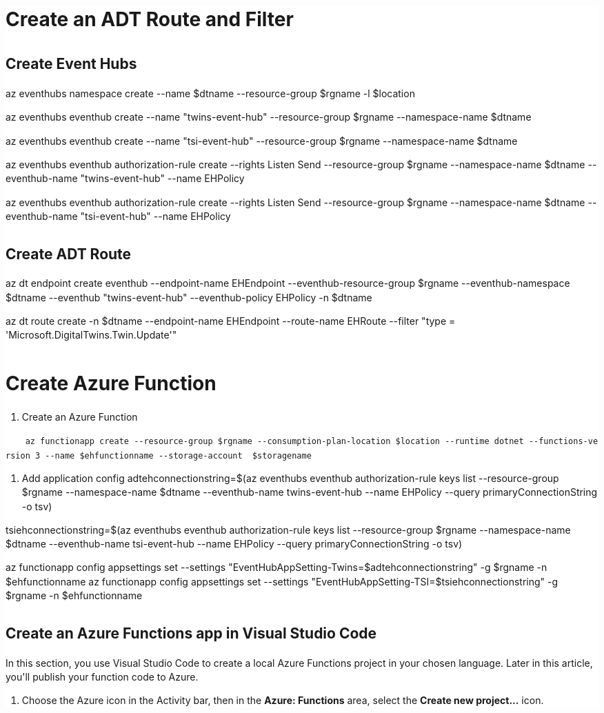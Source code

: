 # Create an ADT Route and Filter

## Create Event Hubs
az eventhubs namespace create --name $dtname --resource-group $rgname -l $location

az eventhubs eventhub create --name "twins-event-hub" --resource-group $rgname --namespace-name $dtname

az eventhubs eventhub create --name "tsi-event-hub" --resource-group $rgname --namespace-name $dtname

az eventhubs eventhub authorization-rule create --rights Listen Send --resource-group $rgname --namespace-name $dtname --eventhub-name "twins-event-hub" --name EHPolicy

az eventhubs eventhub authorization-rule create --rights Listen Send --resource-group $rgname --namespace-name $dtname --eventhub-name "tsi-event-hub" --name EHPolicy

## Create  ADT Route
az dt endpoint create eventhub --endpoint-name EHEndpoint --eventhub-resource-group $rgname --eventhub-namespace $dtname --eventhub "twins-event-hub" --eventhub-policy EHPolicy -n $dtname

az dt route create -n $dtname --endpoint-name EHEndpoint --route-name EHRoute --filter "type = 'Microsoft.DigitalTwins.Twin.Update'"

# Create Azure Function
1. Create an Azure Function
    
```azurecli
    az functionapp create --resource-group $rgname --consumption-plan-location $location --runtime dotnet --functions-version 3 --name $ehfunctionname --storage-account  $storagename
  ```

1. Add application config 
adtehconnectionstring=$(az eventhubs eventhub authorization-rule keys list --resource-group $rgname --namespace-name $dtname --eventhub-name twins-event-hub --name EHPolicy --query primaryConnectionString -o tsv)

tsiehconnectionstring=$(az eventhubs eventhub authorization-rule keys list --resource-group $rgname --namespace-name $dtname --eventhub-name tsi-event-hub --name EHPolicy --query primaryConnectionString -o tsv)

az functionapp config appsettings set --settings "EventHubAppSetting-Twins=$adtehconnectionstring" -g $rgname -n $ehfunctionname
az functionapp config appsettings set --settings "EventHubAppSetting-TSI=$tsiehconnectionstring" -g $rgname -n $ehfunctionname


## Create an Azure Functions app in Visual Studio Code
In this section, you use Visual Studio Code to create a local Azure Functions project in your chosen language. Later in this article, you'll publish your function code to Azure.

1. Choose the Azure icon in the Activity bar, then in the **Azure: Functions** area, select the **Create new project...** icon.
